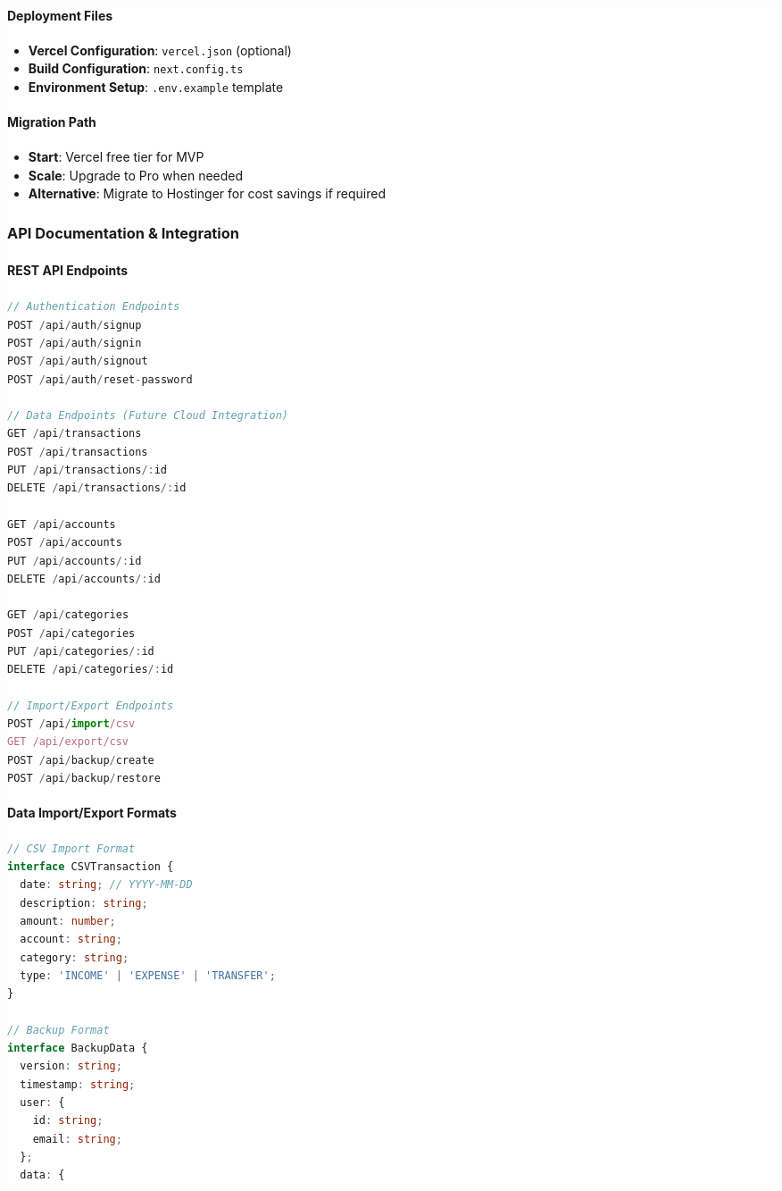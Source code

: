 #### **Deployment Files**
- **Vercel Configuration**: `vercel.json` (optional)
- **Build Configuration**: `next.config.ts`
- **Environment Setup**: `.env.example` template

#### **Migration Path**
- **Start**: Vercel free tier for MVP
- **Scale**: Upgrade to Pro when needed
- **Alternative**: Migrate to Hostinger for cost savings if required

### **API Documentation & Integration**

#### **REST API Endpoints**
```typescript
// Authentication Endpoints
POST /api/auth/signup
POST /api/auth/signin
POST /api/auth/signout
POST /api/auth/reset-password

// Data Endpoints (Future Cloud Integration)
GET /api/transactions
POST /api/transactions
PUT /api/transactions/:id
DELETE /api/transactions/:id

GET /api/accounts
POST /api/accounts
PUT /api/accounts/:id
DELETE /api/accounts/:id

GET /api/categories
POST /api/categories
PUT /api/categories/:id
DELETE /api/categories/:id

// Import/Export Endpoints
POST /api/import/csv
GET /api/export/csv
POST /api/backup/create
POST /api/backup/restore
```

#### **Data Import/Export Formats**
```typescript
// CSV Import Format
interface CSVTransaction {
  date: string; // YYYY-MM-DD
  description: string;
  amount: number;
  account: string;
  category: string;
  type: 'INCOME' | 'EXPENSE' | 'TRANSFER';
}

// Backup Format
interface BackupData {
  version: string;
  timestamp: string;
  user: {
    id: string;
    email: string;
  };
  data: {
```